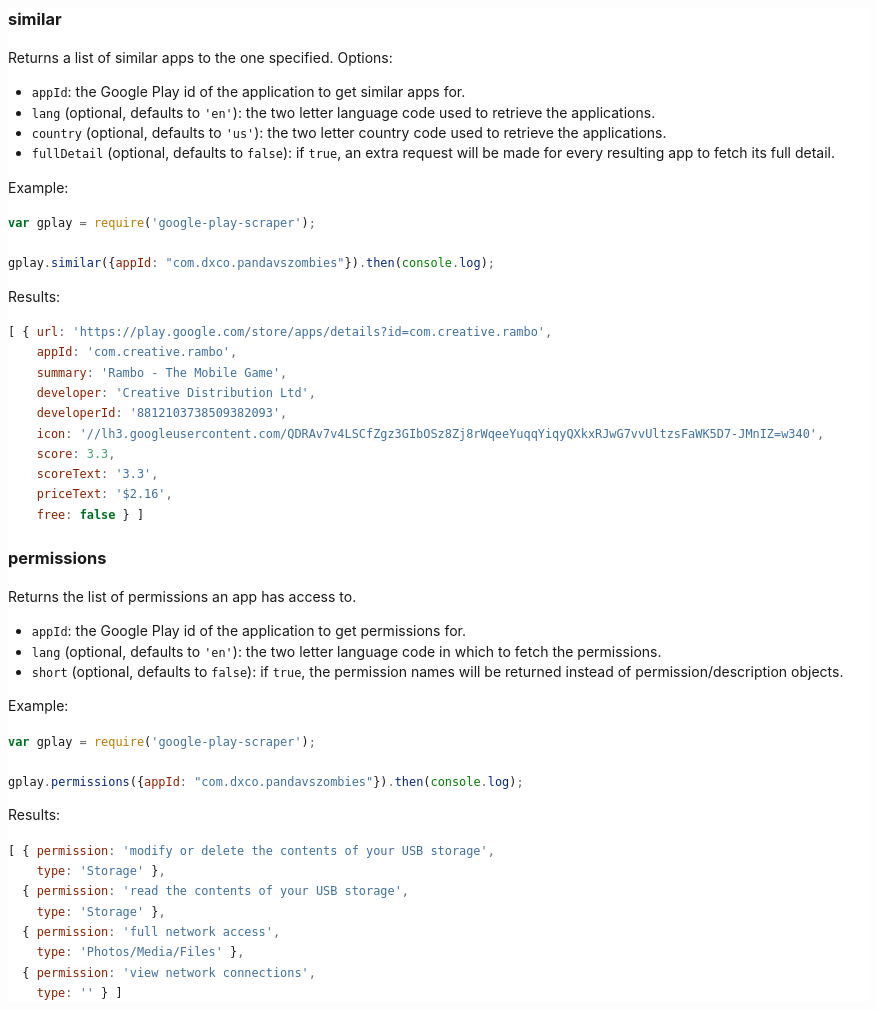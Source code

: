 ### similar
Returns a list of similar apps to the one specified. Options:

* `appId`: the Google Play id of the application to get similar apps for.
* `lang` (optional, defaults to `'en'`): the two letter language code used to retrieve the applications.
* `country` (optional, defaults to `'us'`): the two letter country code used to retrieve the applications.
* `fullDetail` (optional, defaults to `false`): if `true`, an extra request will be made for every resulting app to fetch its full detail.

Example:

```javascript
var gplay = require('google-play-scraper');

gplay.similar({appId: "com.dxco.pandavszombies"}).then(console.log);
```

Results:
```javascript
[ { url: 'https://play.google.com/store/apps/details?id=com.creative.rambo',
    appId: 'com.creative.rambo',
    summary: 'Rambo - The Mobile Game',
    developer: 'Creative Distribution Ltd',
    developerId: '8812103738509382093',
    icon: '//lh3.googleusercontent.com/QDRAv7v4LSCfZgz3GIbOSz8Zj8rWqeeYuqqYiqyQXkxRJwG7vvUltzsFaWK5D7-JMnIZ=w340',
    score: 3.3,
    scoreText: '3.3',
    priceText: '$2.16',
    free: false } ]
```

### permissions
Returns the list of permissions an app has access to.

* `appId`: the Google Play id of the application to get permissions for.
* `lang` (optional, defaults to `'en'`): the two letter language code in which to fetch the permissions.
* `short` (optional, defaults to `false`): if `true`, the permission names will be returned instead of
permission/description objects.

Example:

```javascript
var gplay = require('google-play-scraper');

gplay.permissions({appId: "com.dxco.pandavszombies"}).then(console.log);
```

Results:
```javascript
[ { permission: 'modify or delete the contents of your USB storage',
    type: 'Storage' },
  { permission: 'read the contents of your USB storage',
    type: 'Storage' },
  { permission: 'full network access',
    type: 'Photos/Media/Files' },
  { permission: 'view network connections',
    type: '' } ]
```
